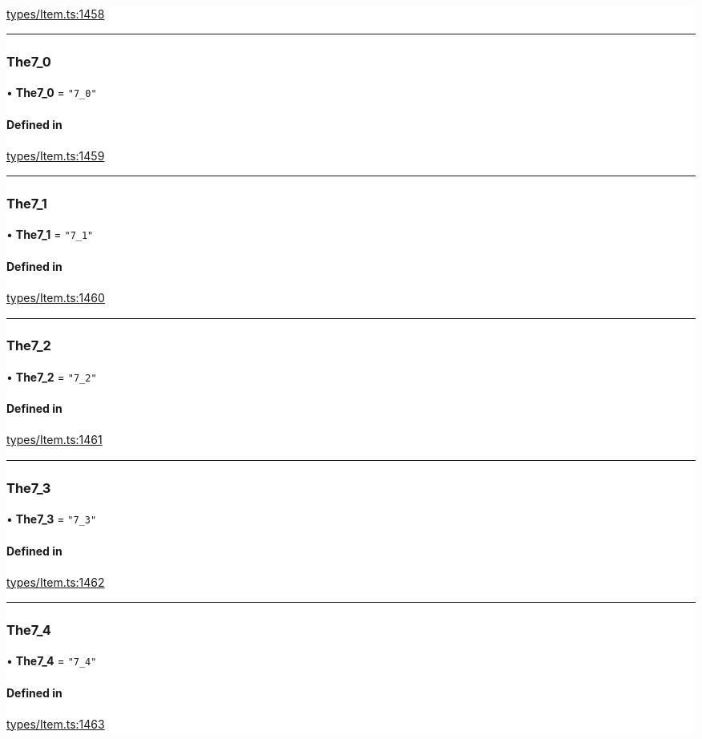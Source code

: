 [types/Item.ts:1458](https://github.com/Norviah/animal-crossing/blob/4d5e5b0/module/types/Item.ts#L1458)

___

### The7\_0

• **The7\_0** = `"7_0"`

#### Defined in

[types/Item.ts:1459](https://github.com/Norviah/animal-crossing/blob/4d5e5b0/module/types/Item.ts#L1459)

___

### The7\_1

• **The7\_1** = `"7_1"`

#### Defined in

[types/Item.ts:1460](https://github.com/Norviah/animal-crossing/blob/4d5e5b0/module/types/Item.ts#L1460)

___

### The7\_2

• **The7\_2** = `"7_2"`

#### Defined in

[types/Item.ts:1461](https://github.com/Norviah/animal-crossing/blob/4d5e5b0/module/types/Item.ts#L1461)

___

### The7\_3

• **The7\_3** = `"7_3"`

#### Defined in

[types/Item.ts:1462](https://github.com/Norviah/animal-crossing/blob/4d5e5b0/module/types/Item.ts#L1462)

___

### The7\_4

• **The7\_4** = `"7_4"`

#### Defined in

[types/Item.ts:1463](https://github.com/Norviah/animal-crossing/blob/4d5e5b0/module/types/Item.ts#L1463)
